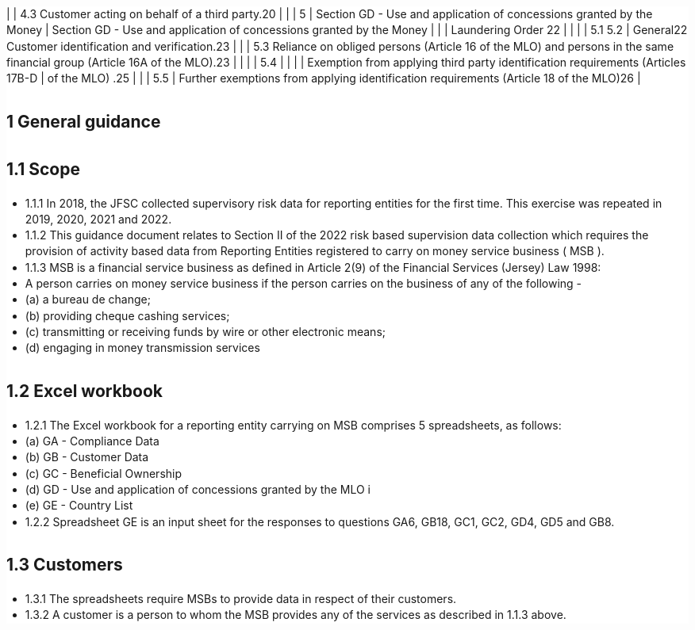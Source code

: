 |                                                                                                            | 4.3 Customer acting on behalf of a third party.20                                                                                |                                                                                                                                                                                                                                       |
| 5                                                                                                          | Section GD - Use and application of concessions granted by the Money                                                                                                                       | Section GD - Use and application of concessions granted by the Money                                                                                                                                                                  |
|                                                                                                            | Laundering Order 22                                                                                      |                                                                                                                                                                                                                                       |
|                                                                                                            | 5.1 5.2                                                                                                                                                                                    | General22 Customer identification and verification.23 |
|                                                                                                            | 5.3 Reliance on obliged persons (Article 16 of the MLO) and persons in the same  financial group (Article 16A of the MLO).23 |                                                                                                                                                                                                                                       |
|                                                                                                            | 5.4                                                                                                                                                                                        |                                                                                                                                                                                                                                       |
|                                                                                                            | Exemption from applying third party identification requirements (Articles 17B-D                                                                                                            | of the MLO) .25                                                                                                             |
|                                                                                                            | 5.5                                                                                                                                                                                        | Further exemptions from applying identification requirements (Article 18 of the  MLO)26                         |

## 1 General guidance

## 1.1 Scope

- 1.1.1 In 2018, the JFSC collected supervisory risk data for reporting entities for the first time. This exercise was repeated in 2019, 2020, 2021 and 2022.
- 1.1.2 This guidance document relates to Section II of the 2022 risk based supervision data collection which requires the provision of activity based data from Reporting Entities registered to carry on money service business ( MSB ).
- 1.1.3 MSB is a financial service business as defined in Article 2(9) of the Financial Services (Jersey) Law 1998:
- A person carries on money service business if the person carries on the business of any of the following -
- (a)     a bureau de change;
- (b)     providing cheque cashing services;
- (c)     transmitting or receiving funds by wire or other electronic means;
- (d)     engaging in money transmission services

## 1.2 Excel workbook

- 1.2.1 The Excel workbook for a reporting entity carrying on MSB comprises 5 spreadsheets, as follows:
- (a) GA - Compliance Data
- (b) GB - Customer Data
- (c) GC - Beneficial Ownership
- (d) GD - Use and application of concessions granted by the MLO i
- (e) GE - Country List
- 1.2.2 Spreadsheet GE is an input sheet for the responses to questions GA6, GB18, GC1, GC2, GD4, GD5 and GB8.

## 1.3 Customers

- 1.3.1 The spreadsheets require MSBs to provide data in respect of their customers.
- 1.3.2 A customer is a person to whom the MSB provides any of the services as described in 1.1.3 above.
